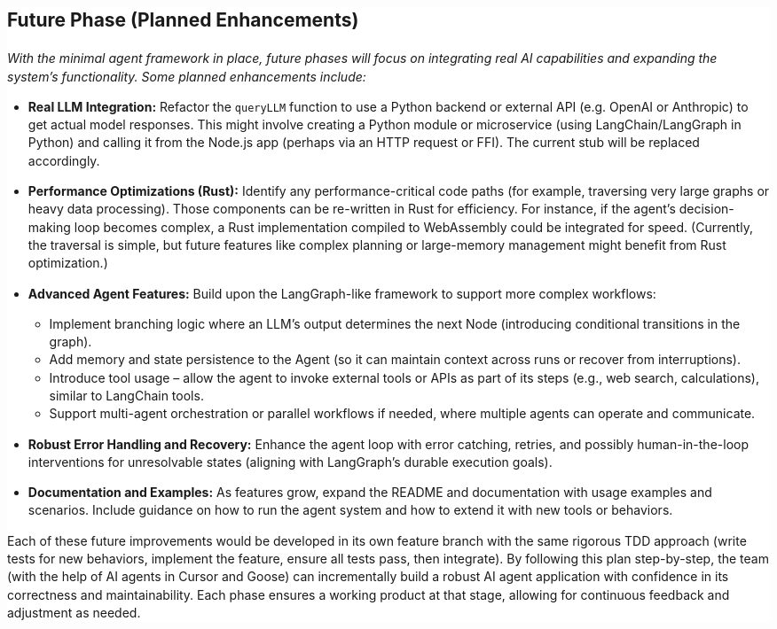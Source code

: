 ## Future Phase (Planned Enhancements)

_With the minimal agent framework in place, future phases will focus on integrating real AI capabilities and expanding the system’s functionality. Some planned enhancements include:_

- **Real LLM Integration:** Refactor the `queryLLM` function to use a Python backend or external API (e.g. OpenAI or Anthropic) to get actual model responses. This might involve creating a Python module or microservice (using LangChain/LangGraph in Python) and calling it from the Node.js app (perhaps via an HTTP request or FFI). The current stub will be replaced accordingly.
- **Performance Optimizations (Rust):** Identify any performance-critical code paths (for example, traversing very large graphs or heavy data processing). Those components can be re-written in Rust for efficiency. For instance, if the agent’s decision-making loop becomes complex, a Rust implementation compiled to WebAssembly could be integrated for speed. (Currently, the traversal is simple, but future features like complex planning or large-memory management might benefit from Rust optimization.)
- **Advanced Agent Features:** Build upon the LangGraph-like framework to support more complex workflows:

  - Implement branching logic where an LLM’s output determines the next Node (introducing conditional transitions in the graph).
  - Add memory and state persistence to the Agent (so it can maintain context across runs or recover from interruptions).
  - Introduce tool usage – allow the agent to invoke external tools or APIs as part of its steps (e.g., web search, calculations), similar to LangChain tools.
  - Support multi-agent orchestration or parallel workflows if needed, where multiple agents can operate and communicate.

- **Robust Error Handling and Recovery:** Enhance the agent loop with error catching, retries, and possibly human-in-the-loop interventions for unresolvable states (aligning with LangGraph’s durable execution goals).
- **Documentation and Examples:** As features grow, expand the README and documentation with usage examples and scenarios. Include guidance on how to run the agent system and how to extend it with new tools or behaviors.

Each of these future improvements would be developed in its own feature branch with the same rigorous TDD approach (write tests for new behaviors, implement the feature, ensure all tests pass, then integrate). By following this plan step-by-step, the team (with the help of AI agents in Cursor and Goose) can incrementally build a robust AI agent application with confidence in its correctness and maintainability. Each phase ensures a working product at that stage, allowing for continuous feedback and adjustment as needed.
